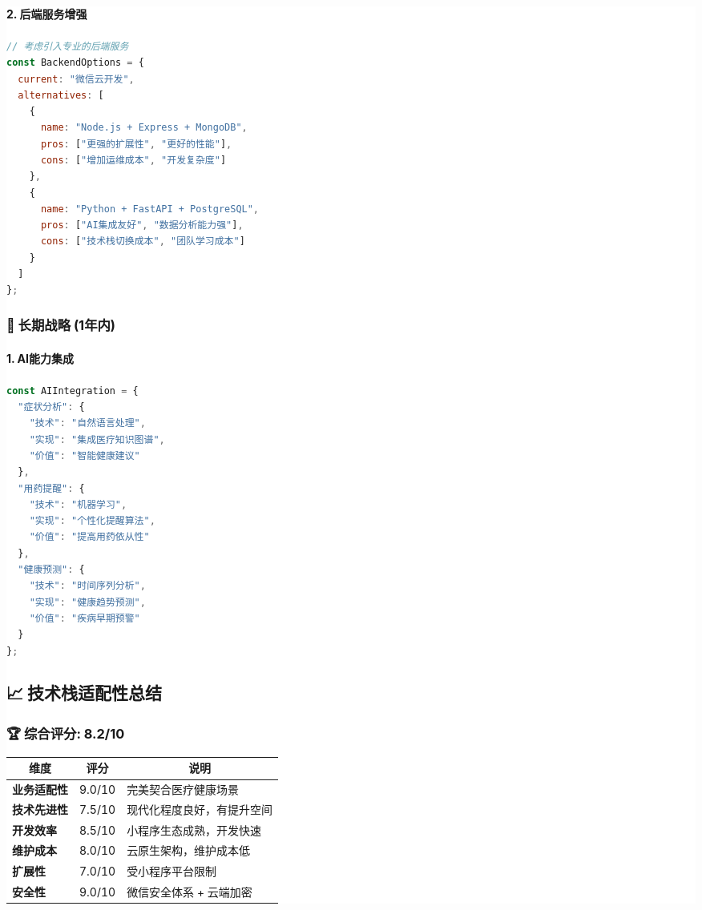 #### 2. 后端服务增强
```javascript
// 考虑引入专业的后端服务
const BackendOptions = {
  current: "微信云开发",
  alternatives: [
    {
      name: "Node.js + Express + MongoDB",
      pros: ["更强的扩展性", "更好的性能"],
      cons: ["增加运维成本", "开发复杂度"]
    },
    {
      name: "Python + FastAPI + PostgreSQL", 
      pros: ["AI集成友好", "数据分析能力强"],
      cons: ["技术栈切换成本", "团队学习成本"]
    }
  ]
};
```

### 🎯 长期战略 (1年内)

#### 1. AI能力集成
```javascript
const AIIntegration = {
  "症状分析": {
    "技术": "自然语言处理",
    "实现": "集成医疗知识图谱",
    "价值": "智能健康建议"
  },
  "用药提醒": {
    "技术": "机器学习",
    "实现": "个性化提醒算法", 
    "价值": "提高用药依从性"
  },
  "健康预测": {
    "技术": "时间序列分析",
    "实现": "健康趋势预测",
    "价值": "疾病早期预警"
  }
};
```

## 📈 技术栈适配性总结

### 🏆 综合评分: 8.2/10

| 维度 | 评分 | 说明 |
|------|------|------|
| **业务适配性** | 9.0/10 | 完美契合医疗健康场景 |
| **技术先进性** | 7.5/10 | 现代化程度良好，有提升空间 |
| **开发效率** | 8.5/10 | 小程序生态成熟，开发快速 |
| **维护成本** | 8.0/10 | 云原生架构，维护成本低 |
| **扩展性** | 7.0/10 | 受小程序平台限制 |
| **安全性** | 9.0/10 | 微信安全体系 + 云端加密 |
